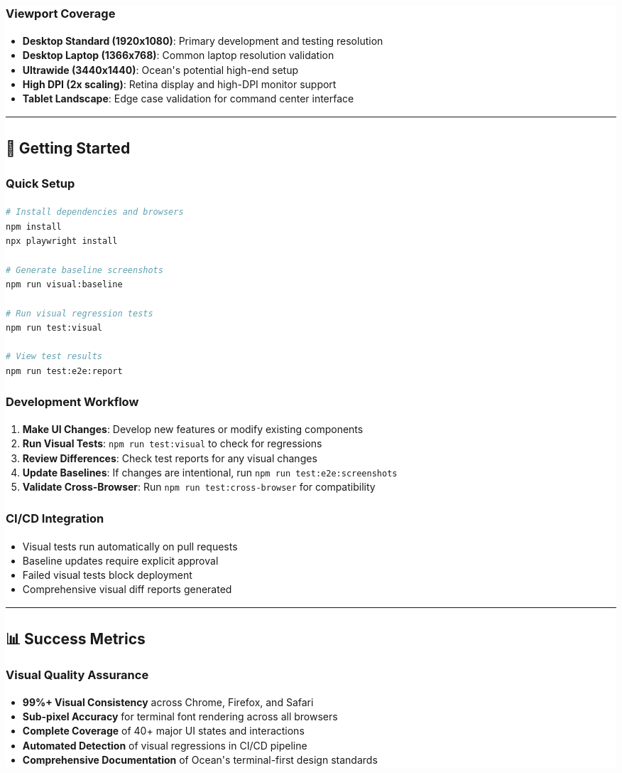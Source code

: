 ### Viewport Coverage
- **Desktop Standard (1920x1080)**: Primary development and testing resolution
- **Desktop Laptop (1366x768)**: Common laptop resolution validation
- **Ultrawide (3440x1440)**: Ocean's potential high-end setup
- **High DPI (2x scaling)**: Retina display and high-DPI monitor support
- **Tablet Landscape**: Edge case validation for command center interface

---

## 🚀 Getting Started

### Quick Setup
```bash
# Install dependencies and browsers
npm install
npx playwright install

# Generate baseline screenshots
npm run visual:baseline

# Run visual regression tests
npm run test:visual

# View test results
npm run test:e2e:report
```

### Development Workflow
1. **Make UI Changes**: Develop new features or modify existing components
2. **Run Visual Tests**: `npm run test:visual` to check for regressions
3. **Review Differences**: Check test reports for any visual changes
4. **Update Baselines**: If changes are intentional, run `npm run test:e2e:screenshots`
5. **Validate Cross-Browser**: Run `npm run test:cross-browser` for compatibility

### CI/CD Integration
- Visual tests run automatically on pull requests
- Baseline updates require explicit approval
- Failed visual tests block deployment
- Comprehensive visual diff reports generated

---

## 📊 Success Metrics

### Visual Quality Assurance
- **99%+ Visual Consistency** across Chrome, Firefox, and Safari
- **Sub-pixel Accuracy** for terminal font rendering across all browsers
- **Complete Coverage** of 40+ major UI states and interactions
- **Automated Detection** of visual regressions in CI/CD pipeline
- **Comprehensive Documentation** of Ocean's terminal-first design standards
